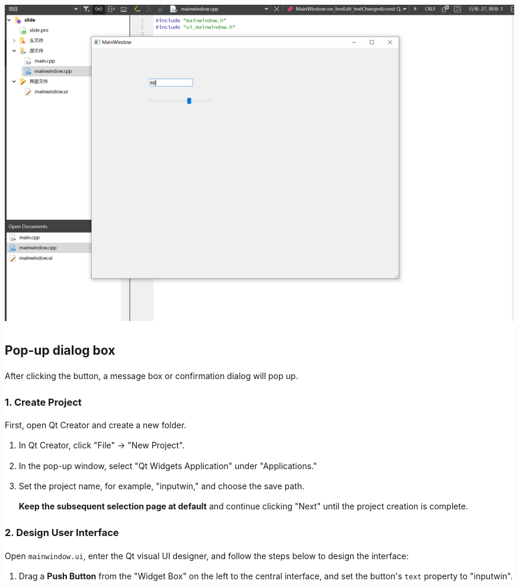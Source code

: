 [![](https://github.com/wangsaidi/Lecture/raw/main/undergraduate/2024nd/class2022/EmbeddedSystemDevelopment/6th_Experiment/README.assets/44b1d7b7404df55e3ad626bcbb2c03f.png)](https://github.com/wangsaidi/Lecture/blob/main/undergraduate/2024nd/class2022/EmbeddedSystemDevelopment/6th_Experiment/README.assets/44b1d7b7404df55e3ad626bcbb2c03f.png)

## Pop-up dialog box

After clicking the button, a message box or confirmation dialog will pop up.

### 1\. Create Project

First, open Qt Creator and create a new folder.

1.  In Qt Creator, click "File" -> "New Project".
    
2.  In the pop-up window, select "Qt Widgets Application" under "Applications."
    
3.  Set the project name, for example, "inputwin," and choose the save path.
    
    **Keep the subsequent selection page at default** and continue clicking "Next" until the project creation is complete.
    

### 2\. Design User Interface

Open `mainwindow.ui`, enter the Qt visual UI designer, and follow the steps below to design the interface:

1.  Drag a **Push Button** from the "Widget Box" on the left to the central interface, and set the button's `text` property to "inputwin".
    